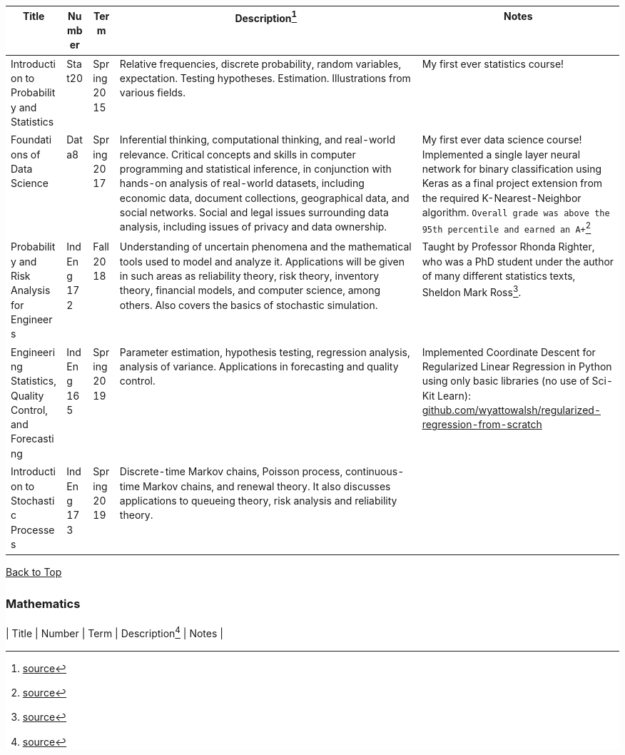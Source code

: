 | Title                                                    | Number      | Term        | Description[^1]                                                                                                                                                                                                                                                                                                                                                                                                 | Notes                                                                                                                                                                                                                                                              |
| -------------------------------------------------------- | ----------- | ----------- | --------------------------------------------------------------------------------------------------------------------------------------------------------------------------------------------------------------------------------------------------------------------------------------------------------------------------------------------------------------------------------------------------------------- | ------------------------------------------------------------------------------------------------------------------------------------------------------------------------------------------------------------------------------------------------------------------ |
| Introduction to Probability and Statistics               | Stat20      | Spring 2015 | Relative frequencies, discrete probability, random variables, expectation. Testing hypotheses. Estimation. Illustrations from various fields.                                                                                                                                                                                                                                                                   | My first ever statistics course!                                                                                                                                                                                                                                   |
| Foundations of Data Science                              | Data8       | Spring 2017 | Inferential thinking, computational thinking, and real-world relevance. Critical concepts and skills in computer programming and statistical inference, in conjunction with hands-on analysis of real-world datasets, including economic data, document collections, geographical data, and social networks. Social and legal issues surrounding data analysis, including issues of privacy and data ownership. | My first ever data science course! Implemented a single layer neural network for binary classification using Keras as a final project extension from the required K-Nearest-Neighbor algorithm. `Overall grade was above the 95th percentile and earned an A+`[^2] |
| Probability and Risk Analysis for Engineers              | Ind Eng 172 | Fall 2018   | Understanding of uncertain phenomena and the mathematical tools used to model and analyze it. Applications will be given in such areas as reliability theory, risk theory, inventory theory, financial models, and computer science, among others. Also covers the basics of stochastic simulation.                                                                                                             | Taught by Professor Rhonda Righter, who was a PhD student under the author of many different statistics texts, Sheldon Mark Ross[^3].                                                                                                                              |
| Engineering Statistics, Quality Control, and Forecasting | Ind Eng 165 | Spring 2019 | Parameter estimation, hypothesis testing, regression analysis, analysis of variance. Applications in forecasting and quality control.                                                                                                                                                                                                                                                                           | Implemented Coordinate Descent for Regularized Linear Regression in Python using only basic libraries (no use of Sci-Kit Learn): [github.com/wyattowalsh/regularized-regression-from-scratch](github.com/wyattowalsh/regularized-regression-from-scratch)                                                                    |
| Introduction to Stochastic Processes                     | Ind Eng 173 | Spring 2019 | Discrete-time Markov chains, Poisson process, continuous-time Markov chains, and renewal theory. It also discusses applications to queueing theory, risk analysis and reliability theory.                                                                                                                                                                                                                       |                                                                                                                                                                                                                                                                    |

[Back to Top](#table-of-contents)

### Mathematics

| Title                                     | Number | Term        | Description[^1]                                                                                                                                                                                                                                                                                                        | Notes                                                                                                                                                                                  |

[^1]: [source](http://guide.berkeley.edu/ "Berkeley Class Guide")
[^2]: [source](https://www.berkeleytime.com/grades/0-9403-summer-2018-nolan,-d-_-1 "Summer 2018 Data 8 Grade Distribution")
[^3]: [source](https://www.genealogy.math.ndsu.nodak.edu/id.php?id=136869 "Rhonda Righter's Academic Genealogy")